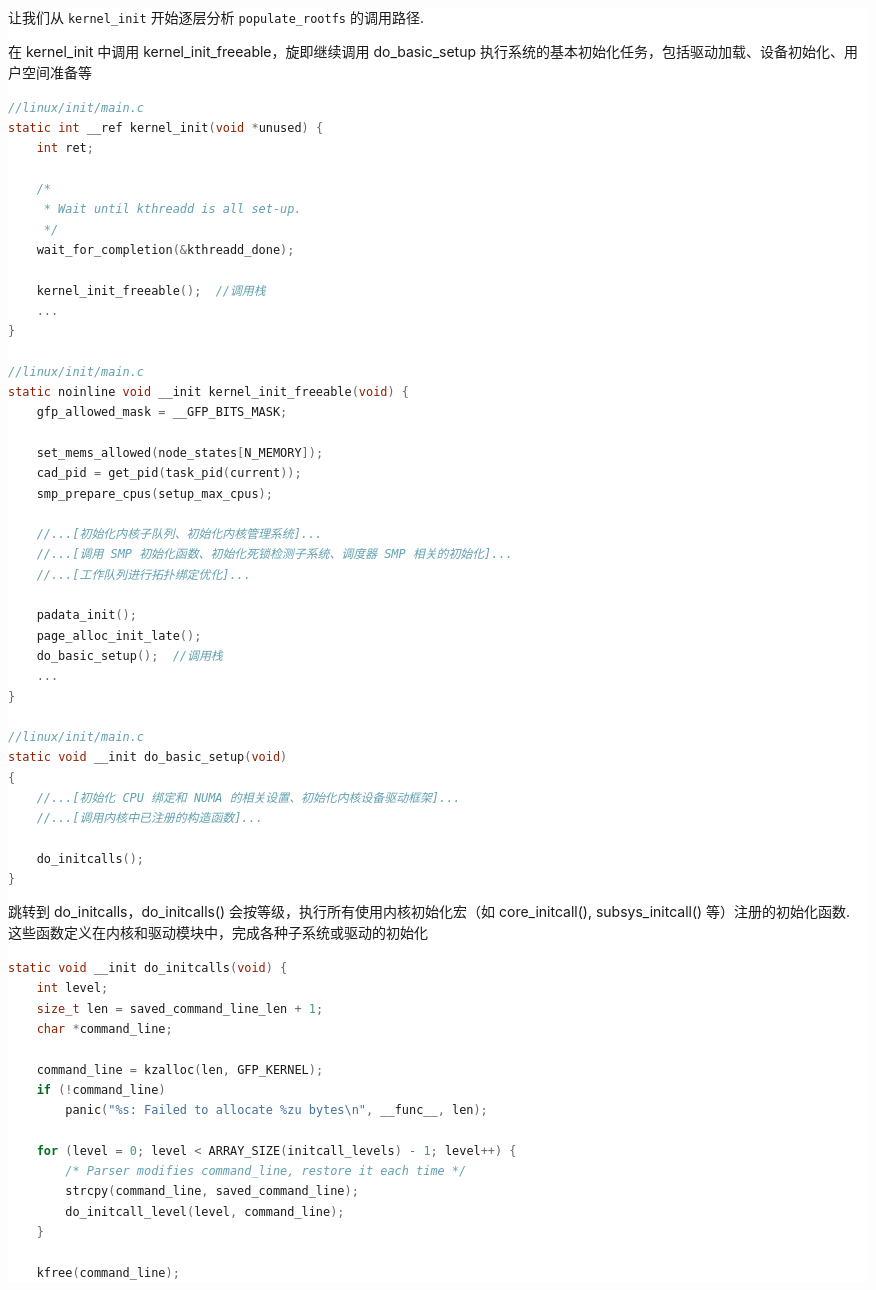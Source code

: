 让我们从 `kernel_init` 开始逐层分析 `populate_rootfs` 的调用路径.

在 kernel_init 中调用 kernel_init_freeable，旋即继续调用 do_basic_setup 执行系统的基本初始化任务，包括驱动加载、设备初始化、用户空间准备等

```c
//linux/init/main.c
static int __ref kernel_init(void *unused) {
	int ret;

	/*
	 * Wait until kthreadd is all set-up.
	 */
	wait_for_completion(&kthreadd_done);

	kernel_init_freeable();  //调用栈
    ...
}

//linux/init/main.c
static noinline void __init kernel_init_freeable(void) {
	gfp_allowed_mask = __GFP_BITS_MASK;

	set_mems_allowed(node_states[N_MEMORY]);
	cad_pid = get_pid(task_pid(current));
	smp_prepare_cpus(setup_max_cpus);

    //...[初始化内核子队列、初始化内核管理系统]...
    //...[调用 SMP 初始化函数、初始化死锁检测子系统、调度器 SMP 相关的初始化]...
    //...[工作队列进行拓扑绑定优化]...

	padata_init();
	page_alloc_init_late();
	do_basic_setup();  //调用栈 
    ...
}

//linux/init/main.c
static void __init do_basic_setup(void)
{
    //...[初始化 CPU 绑定和 NUMA 的相关设置、初始化内核设备驱动框架]...
    //...[调用内核中已注册的构造函数]...

    do_initcalls();
}
```

跳转到 do_initcalls，do_initcalls() 会按等级，执行所有使用内核初始化宏（如 core_initcall(), subsys_initcall() 等）注册的初始化函数. 这些函数定义在内核和驱动模块中，完成各种子系统或驱动的初始化

```c
static void __init do_initcalls(void) {
	int level;
	size_t len = saved_command_line_len + 1;
	char *command_line;

	command_line = kzalloc(len, GFP_KERNEL);
	if (!command_line)
		panic("%s: Failed to allocate %zu bytes\n", __func__, len);

	for (level = 0; level < ARRAY_SIZE(initcall_levels) - 1; level++) {
		/* Parser modifies command_line, restore it each time */
		strcpy(command_line, saved_command_line);
		do_initcall_level(level, command_line);
	}

	kfree(command_line);
```